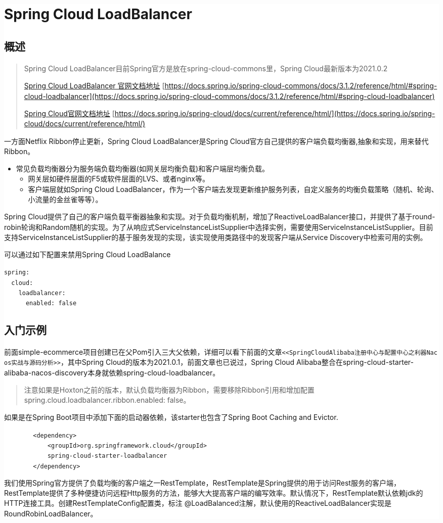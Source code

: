 # Spring Cloud LoadBalancer

## 概述

> Spring Cloud LoadBalancer目前Spring官方是放在spring-cloud-commons里，Spring Cloud最新版本为2021.0.2
>
> [Spring Cloud LoadBalancer 官网文档地址](https://docs.spring.io/spring-cloud-commons/docs/3.1.2/reference/html/#spring-cloud-loadbalancer) [https://docs.spring.io/spring-cloud-commons/docs/3.1.2/reference/html/#spring-cloud-loadbalancer](https://docs.spring.io/spring-cloud-commons/docs/3.1.2/reference/html/#spring-cloud-loadbalancer)
>
> [Spring Cloud官网文档地址](https://docs.spring.io/spring-cloud/docs/current/reference/html/) [https://docs.spring.io/spring-cloud/docs/current/reference/html/](https://docs.spring.io/spring-cloud/docs/current/reference/html/)

一方面Netflix Ribbon停止更新，Spring Cloud LoadBalancer是Spring Cloud官方自己提供的客户端负载均衡器,抽象和实现，用来替代Ribbon。

*   常见负载均衡器分为服务端负载均衡器(如网关层均衡负载)和客户端层均衡负载。
    *   网关层如硬件层面的F5或软件层面的LVS、或者nginx等。
    *   客户端层就如Spring Cloud LoadBalancer，作为一个客户端去发现更新维护服务列表，自定义服务的均衡负载策略（随机、轮询、小流量的金丝雀等等）。

Spring Cloud提供了自己的客户端负载平衡器抽象和实现。对于负载均衡机制，增加了ReactiveLoadBalancer接口，并提供了基于round-robin轮询和Random随机的实现。为了从响应式ServiceInstanceListSupplier中选择实例，需要使用ServiceInstanceListSupplier。目前支持ServiceInstanceListSupplier的基于服务发现的实现，该实现使用类路径中的发现客户端从Service Discovery中检索可用的实例。

可以通过如下配置来禁用Spring Cloud LoadBalance

```
spring:
  cloud:
    loadbalancer:
      enabled: false

```

## 入门示例

前面simple-ecommerce项目创建已在父Pom引入三大父依赖，详细可以看下前面的文章`<<SpringCloudAlibaba注册中心与配置中心之利器Nacos实战与源码分析>>`，其中Spring Cloud的版本为2021.0.1，前面文章也已说过，Spring Cloud Alibaba整合在spring-cloud-starter-alibaba-nacos-discovery本身就依赖spring-cloud-loadbalancer。

> 注意如果是Hoxton之前的版本，默认负载均衡器为Ribbon，需要移除Ribbon引用和增加配置spring.cloud.loadbalancer.ribbon.enabled: false。

如果是在Spring Boot项目中添加下面的启动器依赖，该starter也包含了Spring Boot Caching and Evictor.

```
        <dependency>
            <groupId>org.springframework.cloud</groupId>
            spring-cloud-starter-loadbalancer
        </dependency>

```

我们使用Spring官方提供了负载均衡的客户端之一RestTemplate，RestTemplate是Spring提供的用于访问Rest服务的客户端，RestTemplate提供了多种便捷访问远程Http服务的方法，能够大大提高客户端的编写效率。默认情况下，RestTemplate默认依赖jdk的HTTP连接工具。创建RestTemplateConfig配置类，标注 @LoadBalanced注解，默认使用的ReactiveLoadBalancer实现是RoundRobinLoadBalancer。
